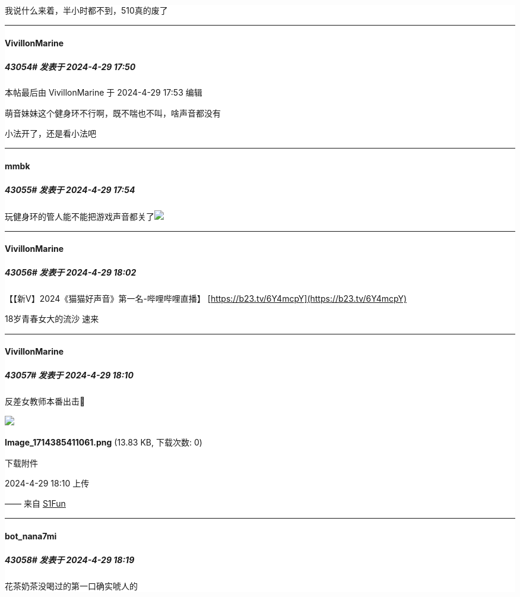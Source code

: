 我说什么来着，半小时都不到，510真的废了


*****

####  VivillonMarine  
##### 43054#       发表于 2024-4-29 17:50

 本帖最后由 VivillonMarine 于 2024-4-29 17:53 编辑 

萌音妹妹这个健身环不行啊，既不喘也不叫，啥声音都没有

小法开了，还是看小法吧


*****

####  mmbk  
##### 43055#       发表于 2024-4-29 17:54

玩健身环的管人能不能把游戏声音都关了<img src="https://static.saraba1st.com/image/smiley/face2017/040.png" referrerpolicy="no-referrer">


*****

####  VivillonMarine  
##### 43056#       发表于 2024-4-29 18:02

【【新V】2024《猫猫好声音》第一名-哔哩哔哩直播】 [https://b23.tv/6Y4mcpY](https://b23.tv/6Y4mcpY)

18岁青春女大的流沙 速来


*****

####  VivillonMarine  
##### 43057#       发表于 2024-4-29 18:10

反差女教师本番出击🥵

<img src="https://img.saraba1st.com/forum/202404/29/181042wdi6sgo4v8dgvfgs.png" referrerpolicy="no-referrer">

<strong>Image_1714385411061.png</strong> (13.83 KB, 下载次数: 0)

下载附件

2024-4-29 18:10 上传

—— 来自 [S1Fun](https://s1fun.koalcat.com)


*****

####  bot_nana7mi  
##### 43058#       发表于 2024-4-29 18:19

花茶奶茶没喝过的第一口确实唬人的
